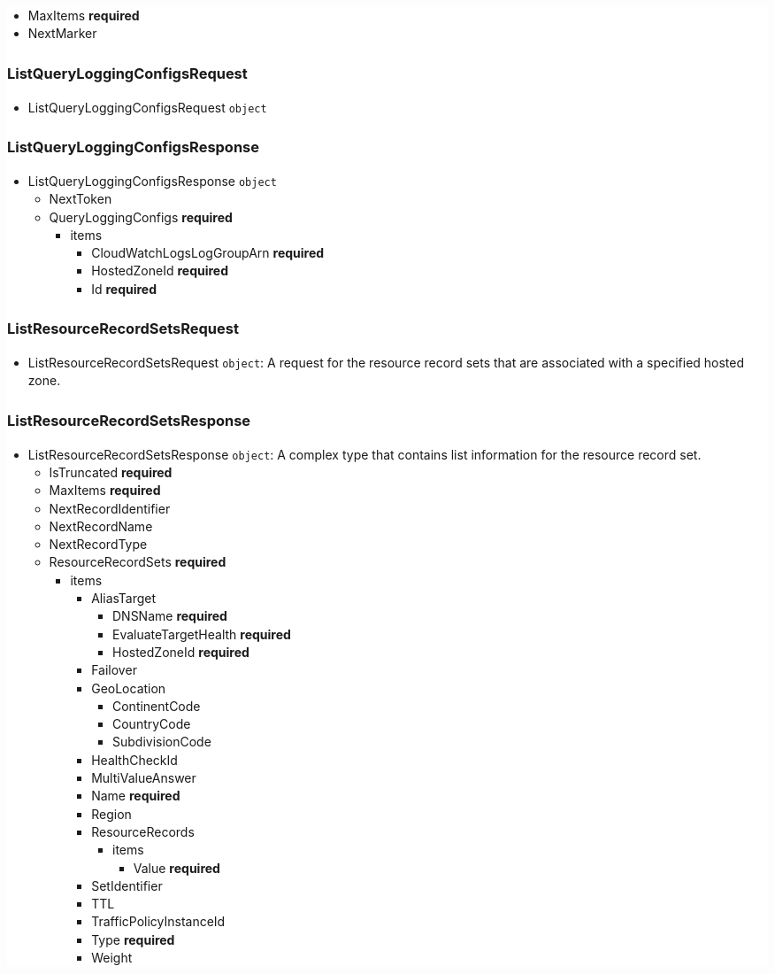  * MaxItems **required**
  * NextMarker

### ListQueryLoggingConfigsRequest
* ListQueryLoggingConfigsRequest `object`

### ListQueryLoggingConfigsResponse
* ListQueryLoggingConfigsResponse `object`
  * NextToken
  * QueryLoggingConfigs **required**
    * items
      * CloudWatchLogsLogGroupArn **required**
      * HostedZoneId **required**
      * Id **required**

### ListResourceRecordSetsRequest
* ListResourceRecordSetsRequest `object`: A request for the resource record sets that are associated with a specified hosted zone.

### ListResourceRecordSetsResponse
* ListResourceRecordSetsResponse `object`: A complex type that contains list information for the resource record set.
  * IsTruncated **required**
  * MaxItems **required**
  * NextRecordIdentifier
  * NextRecordName
  * NextRecordType
  * ResourceRecordSets **required**
    * items
      * AliasTarget
        * DNSName **required**
        * EvaluateTargetHealth **required**
        * HostedZoneId **required**
      * Failover
      * GeoLocation
        * ContinentCode
        * CountryCode
        * SubdivisionCode
      * HealthCheckId
      * MultiValueAnswer
      * Name **required**
      * Region
      * ResourceRecords
        * items
          * Value **required**
      * SetIdentifier
      * TTL
      * TrafficPolicyInstanceId
      * Type **required**
      * Weight
